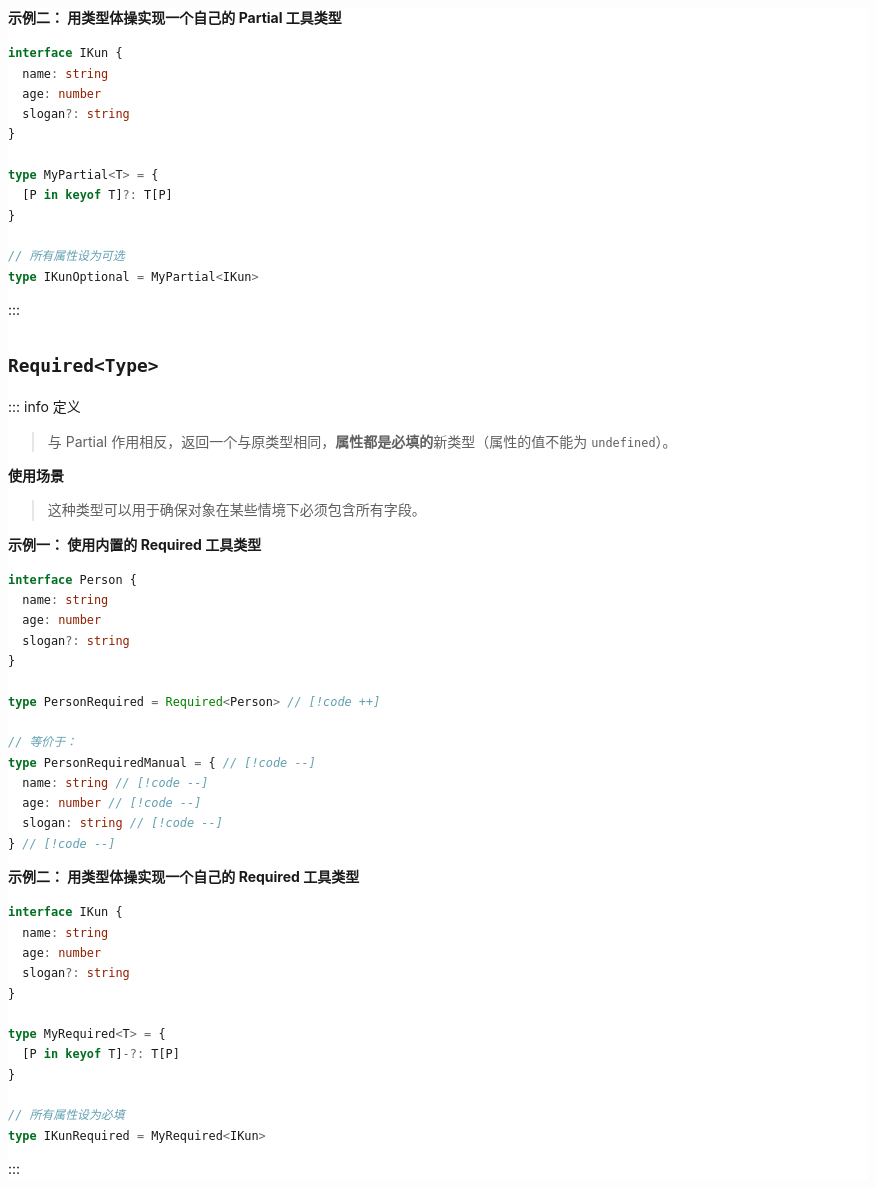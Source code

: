 **示例二： 用类型体操实现一个自己的 Partial 工具类型**
```typescript
interface IKun {
  name: string
  age: number
  slogan?: string
}

type MyPartial<T> = {
  [P in keyof T]?: T[P]
}

// 所有属性设为可选
type IKunOptional = MyPartial<IKun>
```
:::


## `Required<Type>`
::: info 定义
> 与 Partial 作用相反，返回一个与原类型相同，**属性都是必填的**新类型（属性的值不能为 `undefined`）。

**使用场景**
> 这种类型可以用于确保对象在某些情境下必须包含所有字段。

**示例一： 使用内置的 Required 工具类型**
```typescript
interface Person {
  name: string
  age: number
  slogan?: string
}

type PersonRequired = Required<Person> // [!code ++]

// 等价于：
type PersonRequiredManual = { // [!code --]
  name: string // [!code --]
  age: number // [!code --]
  slogan: string // [!code --]
} // [!code --]
```

**示例二： 用类型体操实现一个自己的 Required 工具类型**
```typescript
interface IKun {
  name: string
  age: number
  slogan?: string
}

type MyRequired<T> = {
  [P in keyof T]-?: T[P]
}

// 所有属性设为必填
type IKunRequired = MyRequired<IKun>
```
::: 


  [P in keyof T]: T[P]
  [Property in keyof T]: T[Property]
  [P in K]: Type
  [P in Keys]: T
  [P in K]: T[P]
  [P in keyof T as P extends K ? never: P]: T[P]